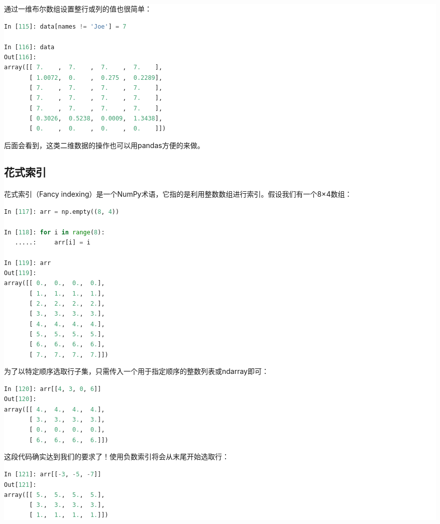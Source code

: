 通过一维布尔数组设置整行或列的值也很简单：
```python
In [115]: data[names != 'Joe'] = 7

In [116]: data
Out[116]: 
array([[ 7.    ,  7.    ,  7.    ,  7.    ],
       [ 1.0072,  0.    ,  0.275 ,  0.2289],
       [ 7.    ,  7.    ,  7.    ,  7.    ],
       [ 7.    ,  7.    ,  7.    ,  7.    ],
       [ 7.    ,  7.    ,  7.    ,  7.    ],
       [ 0.3026,  0.5238,  0.0009,  1.3438],
       [ 0.    ,  0.    ,  0.    ,  0.    ]])
```

后面会看到，这类二维数据的操作也可以用pandas方便的来做。

## 花式索引
花式索引（Fancy indexing）是一个NumPy术语，它指的是利用整数数组进行索引。假设我们有一个8×4数组：
```python
In [117]: arr = np.empty((8, 4))

In [118]: for i in range(8):
   .....:     arr[i] = i

In [119]: arr
Out[119]: 
array([[ 0.,  0.,  0.,  0.],
       [ 1.,  1.,  1.,  1.],
       [ 2.,  2.,  2.,  2.],
       [ 3.,  3.,  3.,  3.],
       [ 4.,  4.,  4.,  4.],
       [ 5.,  5.,  5.,  5.],
       [ 6.,  6.,  6.,  6.],
       [ 7.,  7.,  7.,  7.]])
```

为了以特定顺序选取行子集，只需传入一个用于指定顺序的整数列表或ndarray即可：
```python
In [120]: arr[[4, 3, 0, 6]]
Out[120]: 
array([[ 4.,  4.,  4.,  4.],
       [ 3.,  3.,  3.,  3.],
       [ 0.,  0.,  0.,  0.],
       [ 6.,  6.,  6.,  6.]])
```

这段代码确实达到我们的要求了！使用负数索引将会从末尾开始选取行：
```python
In [121]: arr[[-3, -5, -7]]
Out[121]: 
array([[ 5.,  5.,  5.,  5.],
       [ 3.,  3.,  3.,  3.],
       [ 1.,  1.,  1.,  1.]])
```
